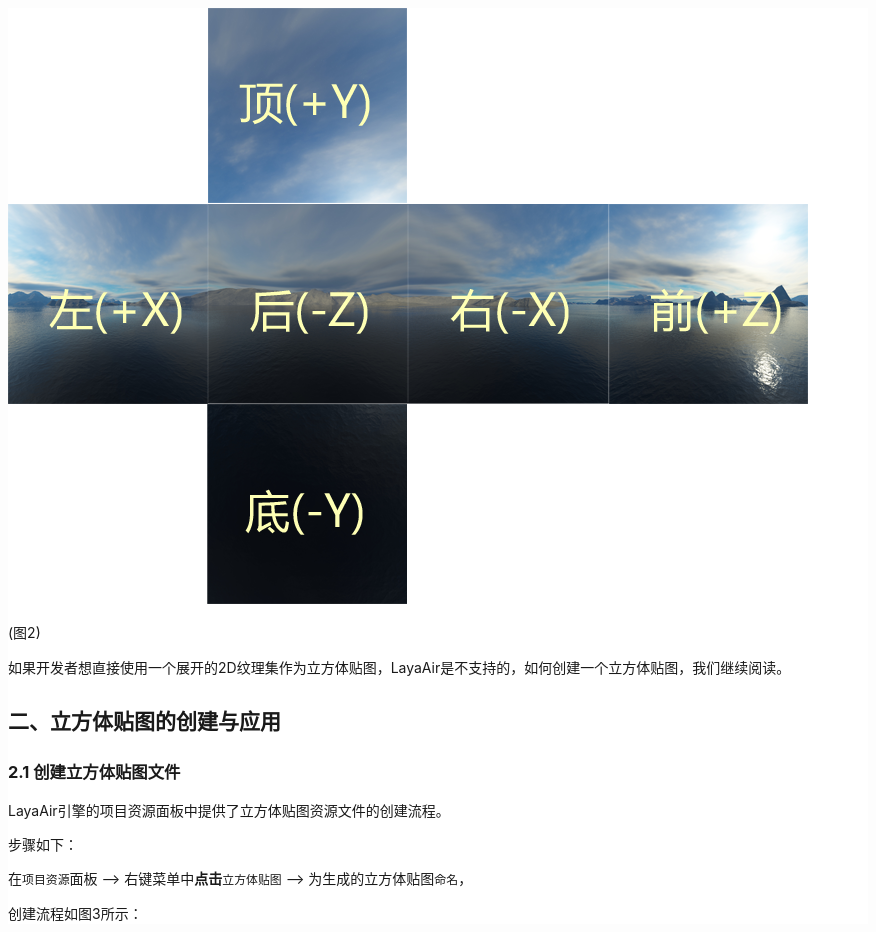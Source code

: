 ![](img/2.png) 

(图2) 

如果开发者想直接使用一个展开的2D纹理集作为立方体贴图，LayaAir是不支持的，如何创建一个立方体贴图，我们继续阅读。

## 二、立方体贴图的创建与应用

### 2.1 创建立方体贴图文件

LayaAir引擎的项目资源面板中提供了立方体贴图资源文件的创建流程。

步骤如下：

在`项目资源`面板 --> 右键菜单中**点击**`立方体贴图` --> 为生成的立方体贴图`命名`，

创建流程如图3所示：
